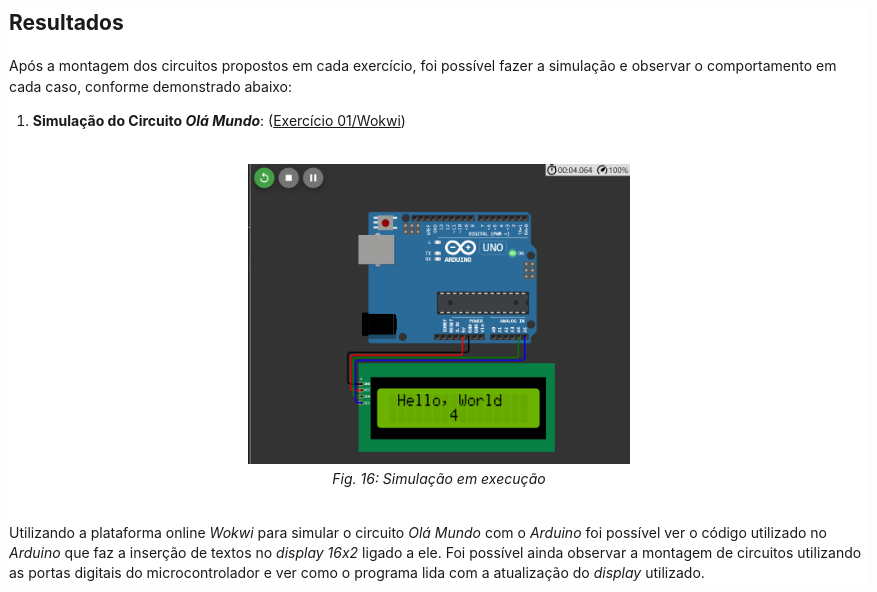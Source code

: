 
## Resultados
Após a montagem dos circuitos propostos em cada exercício, foi possível fazer a simulação e observar o comportamento em cada caso, conforme demonstrado abaixo:

1. **Simulação do Circuito *Olá Mundo***: ([Exercício 01/Wokwi](https://wokwi.com/projects/322062421191557714))
<div style="padding: 5px;">
    <figure style="text-align: center;">
        <img src="imgs/simulacao1.png" height="300px">
        <figcaption style="text-align: center;"><em>Fig. 16: Simulação em execução</em></figcaption>
    </figure>
</div>

Utilizando a plataforma online *Wokwi* para simular o circuito *Olá Mundo* com o *Arduino* foi possível ver o código utilizado no *Arduino* que faz a inserção de textos no *display 16x2* ligado a ele. Foi possível ainda observar a montagem de circuitos utilizando as portas digitais do microcontrolador e ver como o programa lida com a atualização do *display* utilizado.
